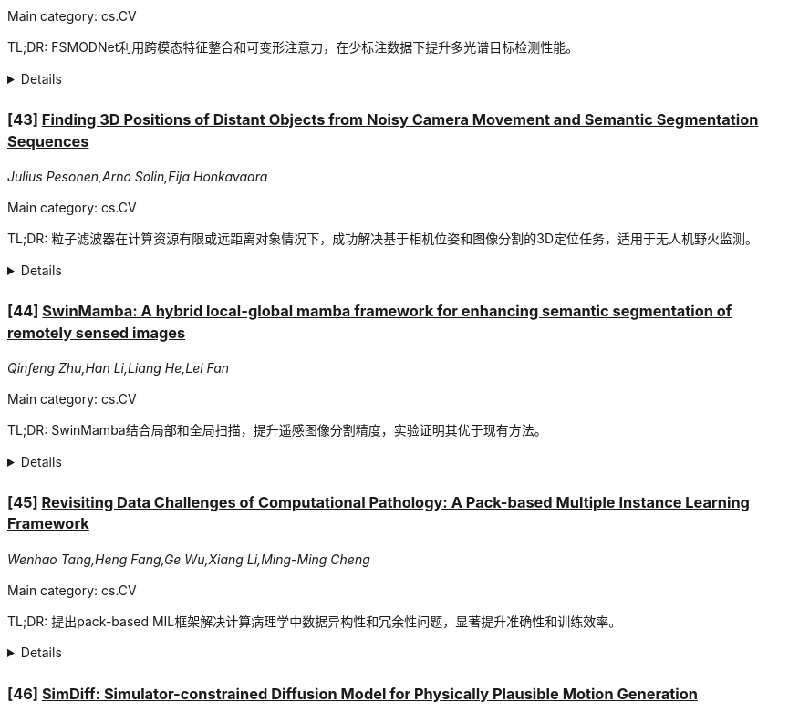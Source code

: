 Main category: cs.CV

TL;DR: FSMODNet利用跨模态特征整合和可变形注意力，在少标注数据下提升多光谱目标检测性能。


<details><summary>Details</summary></details>


### [43] [Finding 3D Positions of Distant Objects from Noisy Camera Movement and Semantic Segmentation Sequences](https://arxiv.org/abs/2509.20906)
*Julius Pesonen,Arno Solin,Eija Honkavaara*

Main category: cs.CV

TL;DR: 粒子滤波器在计算资源有限或远距离对象情况下，成功解决基于相机位姿和图像分割的3D定位任务，适用于无人机野火监测。


<details><summary>Details</summary></details>


### [44] [SwinMamba: A hybrid local-global mamba framework for enhancing semantic segmentation of remotely sensed images](https://arxiv.org/abs/2509.20918)
*Qinfeng Zhu,Han Li,Liang He,Lei Fan*

Main category: cs.CV

TL;DR: SwinMamba结合局部和全局扫描，提升遥感图像分割精度，实验证明其优于现有方法。


<details><summary>Details</summary></details>


### [45] [Revisiting Data Challenges of Computational Pathology: A Pack-based Multiple Instance Learning Framework](https://arxiv.org/abs/2509.20923)
*Wenhao Tang,Heng Fang,Ge Wu,Xiang Li,Ming-Ming Cheng*

Main category: cs.CV

TL;DR: 提出pack-based MIL框架解决计算病理学中数据异构性和冗余性问题，显著提升准确性和训练效率。


<details><summary>Details</summary></details>


### [46] [SimDiff: Simulator-constrained Diffusion Model for Physically Plausible Motion Generation](https://arxiv.org/abs/2509.20927)
